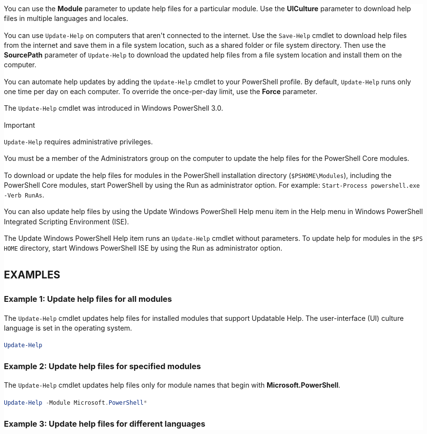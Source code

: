 You can use the **Module** parameter to update help files for a particular module. Use the
**UICulture** parameter to download help files in multiple languages and locales.

You can use `Update-Help` on computers that aren't connected to the internet. Use the `Save-Help`
cmdlet to download help files from the internet and save them in a file system location, such as a
shared folder or file system directory. Then use the **SourcePath** parameter of `Update-Help` to
download the updated help files from a file system location and install them on the computer.

You can automate help updates by adding the `Update-Help` cmdlet to your PowerShell profile. By
default, `Update-Help` runs only one time per day on each computer. To override the once-per-day
limit, use the **Force** parameter.

The `Update-Help` cmdlet was introduced in Windows PowerShell 3.0.

> [!IMPORTANT]
> `Update-Help` requires administrative privileges.
>
> You must be a member of the Administrators group on the computer
> to update the help files for the PowerShell Core modules.
>
> To download or update the help files for modules in the PowerShell
> installation directory (`$PSHOME\Modules`), including the PowerShell
> Core modules, start PowerShell by using the Run as administrator option.
> For example: `Start-Process powershell.exe -Verb RunAs`.
>
> You can also update help files by using the Update Windows PowerShell Help
> menu item in the Help menu in Windows PowerShell Integrated Scripting
> Environment (ISE).
>
> The Update Windows PowerShell Help item runs an `Update-Help` cmdlet
> without parameters.
> To update help for modules in the `$PSHOME` directory,
> start Windows PowerShell ISE by using the Run as administrator option.

## EXAMPLES

### Example 1: Update help files for all modules

The `Update-Help` cmdlet updates help files for installed modules that support Updatable Help. The
user-interface (UI) culture language is set in the operating system.

```powershell
Update-Help
```

### Example 2: Update help files for specified modules

The `Update-Help` cmdlet updates help files only for module names that begin with
**Microsoft.PowerShell**.

```powershell
Update-Help -Module Microsoft.PowerShell*
```

### Example 3: Update help files for different languages
